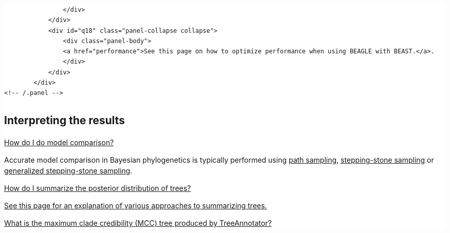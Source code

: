         			</div>
        		</div>
        		<div id="q18" class="panel-collapse collapse">
        			<div class="panel-body">
                    <a href="performance">See this page on how to optimize performance when using BEAGLE with BEAST.</a>.
        			</div>
        		</div>
        	</div>
	<!-- /.panel -->
</div>


## Interpreting the results	
<div class="panel-group" id="accordion">
    <!-- /.panel -->
    	<div class="panel panel-default">
    		<div class="panel-heading">
    			<div class="panel-title">
    				<a class="noCrossRef accordion-toggle" data-toggle="collapse" data-parent="#accordion" href="#qmc">
How do I do model comparison?
    				</a>
    			</div>
    		</div>
    		<div id="qmc" class="panel-collapse collapse noCrossRef">
    			<div class="panel-body">
<p>Accurate model comparison in Bayesian phylogenetics is typically performed using <a href="model_selection_1">path sampling</a>, <a href="model_selection_1">stepping-stone sampling</a> or <a href="model_selection_2">generalized stepping-stone sampling</a>.</p>
    			</div>
    		</div>
    	</div>
    <!-- /.panel -->
        	<div class="panel panel-default">
        		<div class="panel-heading">
        			<div class="panel-title">
        				<a class="noCrossRef accordion-toggle" data-toggle="collapse" data-parent="#accordion" href="#qpdt">
How do I summarize the posterior distribution of trees?
        				</a>
        			</div>
        		</div>
        		<div id="qpdt" class="panel-collapse collapse noCrossRef">
        			<div class="panel-body">
<p><a href="beagle">See this page for an explanation of various approaches to summarizing trees.</a></p>
        			</div>
        		</div>
        	</div>
	<!-- /.panel -->
	<div class="panel panel-default">
		<div class="panel-heading">
			<div class="panel-title">
				<a class="noCrossRef accordion-toggle" data-toggle="collapse" data-parent="#accordion" href="#q5">
What is the maximum clade credibility (MCC) tree produced by TreeAnnotator?
				</a>
			</div>
		</div>
		<div id="q5" class="panel-collapse collapse noCrossRef">
			<div class="panel-body">